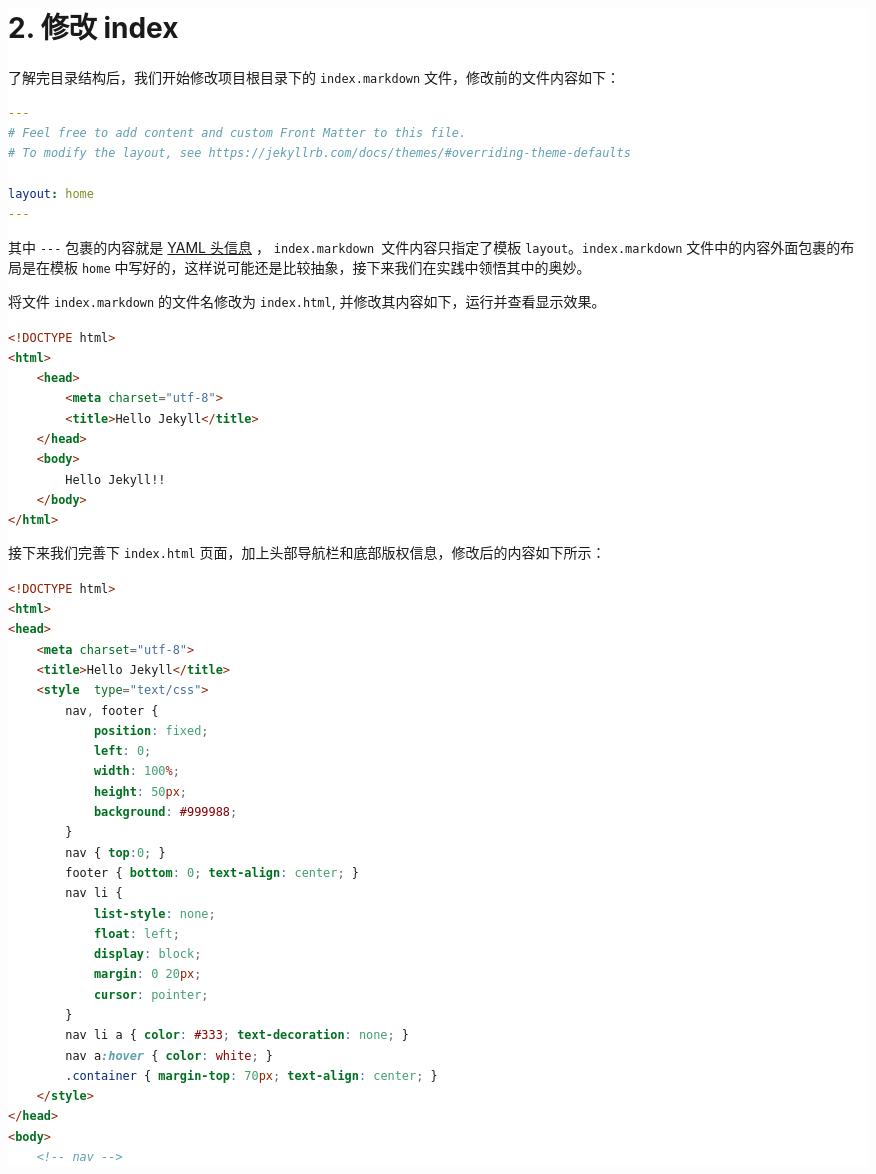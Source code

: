 
# 2. 修改 index

了解完目录结构后，我们开始修改项目根目录下的 `index.markdown` 文件，修改前的文件内容如下：

```yaml
---
# Feel free to add content and custom Front Matter to this file.
# To modify the layout, see https://jekyllrb.com/docs/themes/#overriding-theme-defaults

layout: home
---
```

其中 `---` 包裹的内容就是 [YAML 头信息](http://jekyllcn.com/docs/frontmatter/) ， `index.markdown `文件内容只指定了模板 `layout`。`index.markdown` 文件中的内容外面包裹的布局是在模板 `home` 中写好的，这样说可能还是比较抽象，接下来我们在实践中领悟其中的奥妙。



将文件 `index.markdown` 的文件名修改为 `index.html`,  并修改其内容如下，运行并查看显示效果。

```html
<!DOCTYPE html>
<html>
    <head>
        <meta charset="utf-8">
        <title>Hello Jekyll</title>
    </head>
    <body>
        Hello Jekyll!!
    </body>
</html>
```



接下来我们完善下 `index.html` 页面，加上头部导航栏和底部版权信息，修改后的内容如下所示：

```html
<!DOCTYPE html>
<html>
<head>
    <meta charset="utf-8">
    <title>Hello Jekyll</title>
    <style  type="text/css">
        nav, footer {
            position: fixed;
            left: 0;
            width: 100%;
            height: 50px;
            background: #999988;
        }
        nav { top:0; }
        footer { bottom: 0; text-align: center; }
        nav li {
            list-style: none;
            float: left;
            display: block;
            margin: 0 20px;
            cursor: pointer;
        }
        nav li a { color: #333; text-decoration: none; }
        nav a:hover { color: white; }
        .container { margin-top: 70px; text-align: center; }
    </style>
</head>
<body>
    <!-- nav -->
```